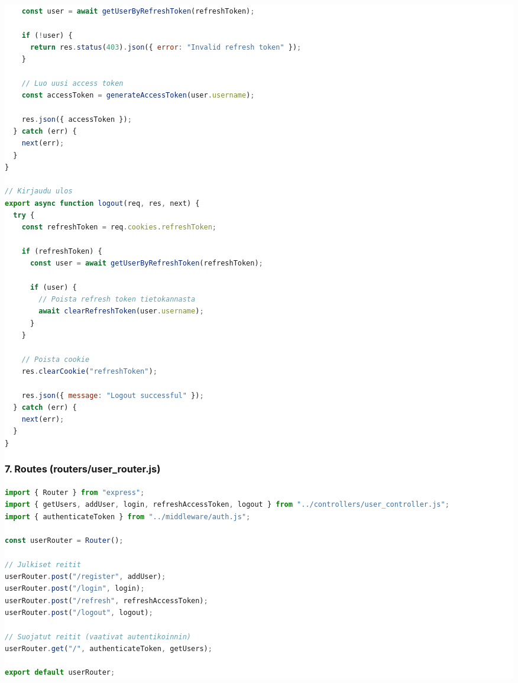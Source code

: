 ```javascript
    const user = await getUserByRefreshToken(refreshToken);

    if (!user) {
      return res.status(403).json({ error: "Invalid refresh token" });
    }

    // Luo uusi access token
    const accessToken = generateAccessToken(user.username);

    res.json({ accessToken });
  } catch (err) {
    next(err);
  }
}

// Kirjaudu ulos
export async function logout(req, res, next) {
  try {
    const refreshToken = req.cookies.refreshToken;

    if (refreshToken) {
      const user = await getUserByRefreshToken(refreshToken);

      if (user) {
        // Poista refresh token tietokannasta
        await clearRefreshToken(user.username);
      }
    }

    // Poista cookie
    res.clearCookie("refreshToken");

    res.json({ message: "Logout successful" });
  } catch (err) {
    next(err);
  }
}
```

### 7. Routes (routers/user_router.js)

```javascript
import { Router } from "express";
import { getUsers, addUser, login, refreshAccessToken, logout } from "../controllers/user_controller.js";
import { authenticateToken } from "../middleware/auth.js";

const userRouter = Router();

// Julkiset reitit
userRouter.post("/register", addUser);
userRouter.post("/login", login);
userRouter.post("/refresh", refreshAccessToken);
userRouter.post("/logout", logout);

// Suojatut reitit (vaativat autentikoinnin)
userRouter.get("/", authenticateToken, getUsers);

export default userRouter;
```
